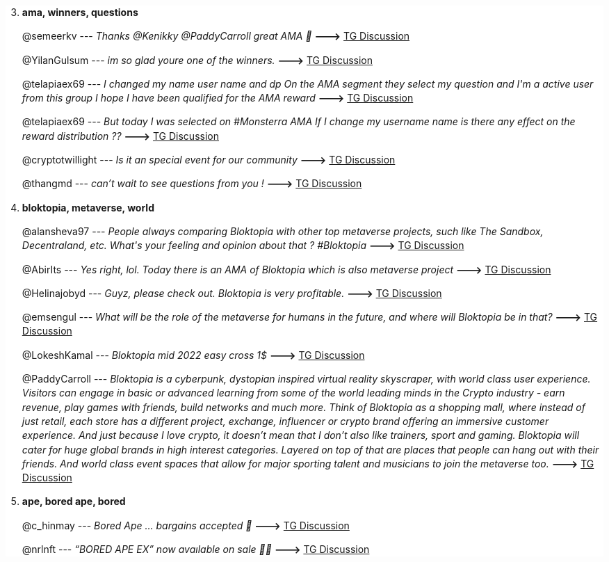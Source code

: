 3. **ama, winners, questions**

    @semeerkv --- *Thanks @Kenikky @PaddyCarroll great AMA 👏* **--->** [TG Discussion](https://t.me/binancenfts/447224)

    @YilanGulsum --- *im so glad youre one of the winners.* **--->** [TG Discussion](https://t.me/binancenfts/447239)

    @telapiaex69 --- *I changed my name user name and dp  On the AMA segment they select my question and I'm a active user from this group  I hope I have been qualified for the AMA reward* **--->** [TG Discussion](https://t.me/binancenfts/445558)

    @telapiaex69 --- *But today I was selected on #Monsterra  AMA   If I change my username name is there any effect on the reward distribution ??* **--->** [TG Discussion](https://t.me/binancenfts/445522)

    @cryptotwillight --- *Is it an special event for our community* **--->** [TG Discussion](https://t.me/binancenfts/446849)

    @thangmd --- *can’t wait to see questions from you !* **--->** [TG Discussion](https://t.me/binancenfts/445249)

4. **bloktopia, metaverse, world**

    @alansheva97 --- *People always comparing Bloktopia with other top metaverse projects, such like The Sandbox, Decentraland, etc. What's your feeling and opinion about that ? #Bloktopia* **--->** [TG Discussion](https://t.me/binancenfts/447132)

    @AbirIts --- *Yes right, lol. Today there is an AMA of Bloktopia which is also metaverse project* **--->** [TG Discussion](https://t.me/binancenfts/446844)

    @Helinajobyd --- *Guyz, please check out. Bloktopia is very profitable.* **--->** [TG Discussion](https://t.me/binancenfts/446865)

    @emsengul --- *What will be the role of the metaverse for humans in the future, and where will Bloktopia be in that?* **--->** [TG Discussion](https://t.me/binancenfts/447181)

    @LokeshKamal --- *Bloktopia mid 2022 easy cross 1$* **--->** [TG Discussion](https://t.me/binancenfts/446363)

    @PaddyCarroll --- *Bloktopia is a cyberpunk, dystopian inspired virtual reality skyscraper, with world class user experience. Visitors can engage in basic or advanced learning from some of the world leading minds in the Crypto industry - earn revenue, play games with friends, build networks and much more. Think of Bloktopia as a shopping mall, where instead of just retail, each store has a different project, exchange, influencer or crypto brand offering an immersive customer experience. And just because I love crypto, it doesn’t mean that I don’t also like trainers, sport and gaming. Bloktopia will cater for huge global brands in high interest categories. Layered on top of that are places that people can hang out with their friends. And world class event spaces that allow for major sporting talent and musicians to join the metaverse too.* **--->** [TG Discussion](https://t.me/binancenfts/447087)

5. **ape, bored ape, bored**

    @c_hinmay --- *Bored Ape ... bargains accepted 🙂* **--->** [TG Discussion](https://t.me/binancenfts/444962)

    @nrlnft --- *“BORED APE EX” now avaılable on sale 🤜🤛* **--->** [TG Discussion](https://t.me/binancenfts/445165)
